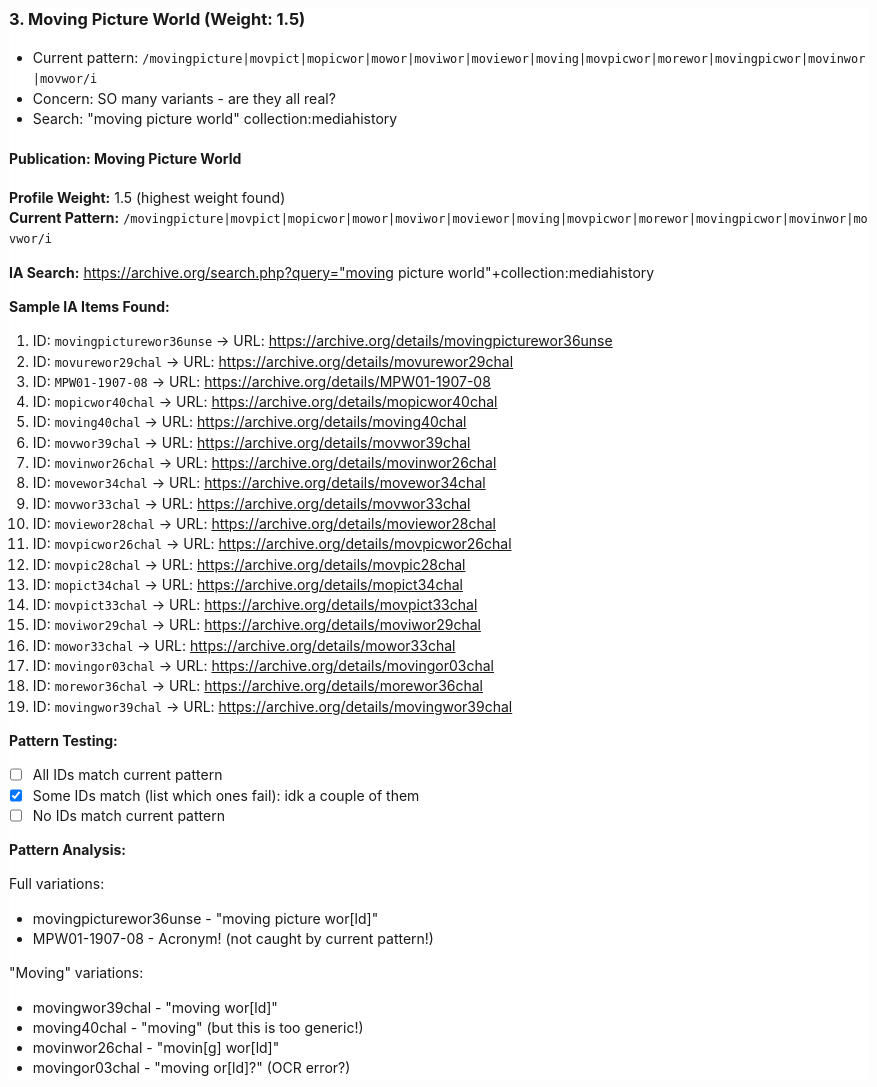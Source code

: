 ### 3. Moving Picture World (Weight: 1.5)
- Current pattern: `/movingpicture|movpict|mopicwor|mowor|moviwor|moviewor|moving|movpicwor|morewor|movingpicwor|movinwor|movwor/i`
- Concern: SO many variants - are they all real?
- Search: "moving picture world" collection:mediahistory

#### Publication: Moving Picture World
**Profile Weight:** 1.5 (highest weight found)  
**Current Pattern:** `/movingpicture|movpict|mopicwor|mowor|moviwor|moviewor|moving|movpicwor|morewor|movingpicwor|movinwor|movwor/i`

**IA Search:** https://archive.org/search.php?query="moving picture world"+collection:mediahistory

**Sample IA Items Found:**
1. ID:  `movingpicturewor36unse` → URL: https://archive.org/details/movingpicturewor36unse
2. ID:  `movurewor29chal` → URL: https://archive.org/details/movurewor29chal
3. ID:  `MPW01-1907-08` → URL: https://archive.org/details/MPW01-1907-08
4. ID:  `mopicwor40chal` → URL: https://archive.org/details/mopicwor40chal
5. ID:  `moving40chal` → URL: https://archive.org/details/moving40chal
6. ID:  `movwor39chal` → URL: https://archive.org/details/movwor39chal
7. ID:  `movinwor26chal` → URL: https://archive.org/details/movinwor26chal
8. ID:  `movewor34chal` → URL: https://archive.org/details/movewor34chal
9. ID:  `movwor33chal` → URL: https://archive.org/details/movwor33chal 
10. ID: `moviewor28chal` → URL: https://archive.org/details/moviewor28chal
11. ID: `movpicwor26chal` → URL: https://archive.org/details/movpicwor26chal
12. ID: `movpic28chal` → URL: https://archive.org/details/movpic28chal
13. ID: `mopict34chal` → URL: https://archive.org/details/mopict34chal
14. ID: `movpict33chal` → URL: https://archive.org/details/movpict33chal
15. ID: `moviwor29chal` → URL: https://archive.org/details/moviwor29chal
16. ID: `mowor33chal` → URL: https://archive.org/details/mowor33chal
17. ID: `movingor03chal` → URL: https://archive.org/details/movingor03chal
18. ID: `morewor36chal` → URL: https://archive.org/details/morewor36chal
19. ID: `movingwor39chal` → URL: https://archive.org/details/movingwor39chal



**Pattern Testing:**
- [ ] All IDs match current pattern
- [x] Some IDs match (list which ones fail): idk a couple of them
- [ ] No IDs match current pattern

**Pattern Analysis:**

Full variations:

- movingpicturewor36unse - "moving picture wor[ld]"
- MPW01-1907-08 - Acronym! (not caught by current pattern!)

"Moving" variations:

- movingwor39chal - "moving wor[ld]"
- moving40chal - "moving" (but this is too generic!)
- movinwor26chal - "movin[g] wor[ld]"
- movingor03chal - "moving or[ld]?" (OCR error?)
